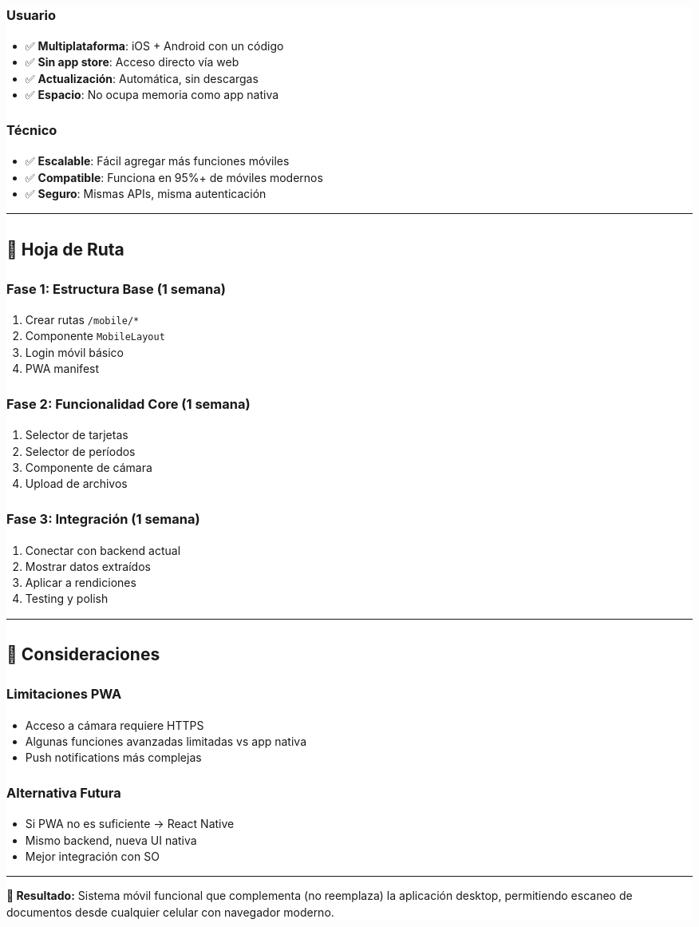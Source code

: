 ### **Usuario**
- ✅ **Multiplataforma**: iOS + Android con un código
- ✅ **Sin app store**: Acceso directo vía web
- ✅ **Actualización**: Automática, sin descargas
- ✅ **Espacio**: No ocupa memoria como app nativa

### **Técnico**
- ✅ **Escalable**: Fácil agregar más funciones móviles
- ✅ **Compatible**: Funciona en 95%+ de móviles modernos
- ✅ **Seguro**: Mismas APIs, misma autenticación

---

## **🚀 Hoja de Ruta**

### **Fase 1: Estructura Base (1 semana)**
1. Crear rutas `/mobile/*`
2. Componente `MobileLayout`
3. Login móvil básico
4. PWA manifest

### **Fase 2: Funcionalidad Core (1 semana)**
1. Selector de tarjetas
2. Selector de períodos  
3. Componente de cámara
4. Upload de archivos

### **Fase 3: Integración (1 semana)**
1. Conectar con backend actual
2. Mostrar datos extraídos
3. Aplicar a rendiciones
4. Testing y polish

---

## **💭 Consideraciones**

### **Limitaciones PWA**
- Acceso a cámara requiere HTTPS
- Algunas funciones avanzadas limitadas vs app nativa
- Push notifications más complejas

### **Alternativa Futura**
- Si PWA no es suficiente → React Native
- Mismo backend, nueva UI nativa
- Mejor integración con SO

---

**🏁 Resultado:** Sistema móvil funcional que complementa (no reemplaza) la aplicación desktop, permitiendo escaneo de documentos desde cualquier celular con navegador moderno.